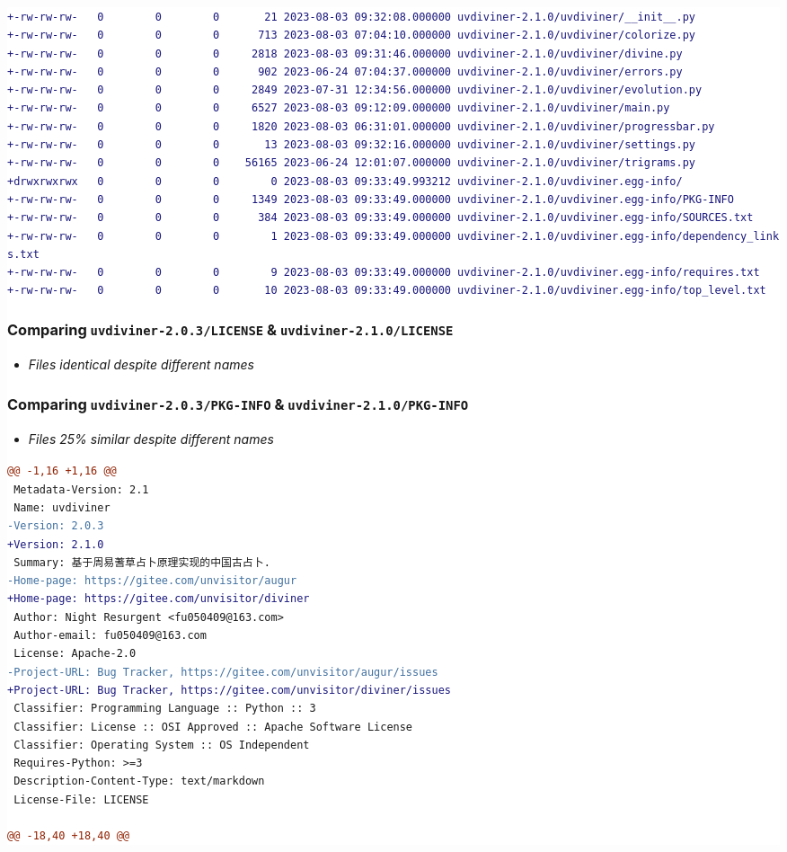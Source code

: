 ```diff
+-rw-rw-rw-   0        0        0       21 2023-08-03 09:32:08.000000 uvdiviner-2.1.0/uvdiviner/__init__.py
+-rw-rw-rw-   0        0        0      713 2023-08-03 07:04:10.000000 uvdiviner-2.1.0/uvdiviner/colorize.py
+-rw-rw-rw-   0        0        0     2818 2023-08-03 09:31:46.000000 uvdiviner-2.1.0/uvdiviner/divine.py
+-rw-rw-rw-   0        0        0      902 2023-06-24 07:04:37.000000 uvdiviner-2.1.0/uvdiviner/errors.py
+-rw-rw-rw-   0        0        0     2849 2023-07-31 12:34:56.000000 uvdiviner-2.1.0/uvdiviner/evolution.py
+-rw-rw-rw-   0        0        0     6527 2023-08-03 09:12:09.000000 uvdiviner-2.1.0/uvdiviner/main.py
+-rw-rw-rw-   0        0        0     1820 2023-08-03 06:31:01.000000 uvdiviner-2.1.0/uvdiviner/progressbar.py
+-rw-rw-rw-   0        0        0       13 2023-08-03 09:32:16.000000 uvdiviner-2.1.0/uvdiviner/settings.py
+-rw-rw-rw-   0        0        0    56165 2023-06-24 12:01:07.000000 uvdiviner-2.1.0/uvdiviner/trigrams.py
+drwxrwxrwx   0        0        0        0 2023-08-03 09:33:49.993212 uvdiviner-2.1.0/uvdiviner.egg-info/
+-rw-rw-rw-   0        0        0     1349 2023-08-03 09:33:49.000000 uvdiviner-2.1.0/uvdiviner.egg-info/PKG-INFO
+-rw-rw-rw-   0        0        0      384 2023-08-03 09:33:49.000000 uvdiviner-2.1.0/uvdiviner.egg-info/SOURCES.txt
+-rw-rw-rw-   0        0        0        1 2023-08-03 09:33:49.000000 uvdiviner-2.1.0/uvdiviner.egg-info/dependency_links.txt
+-rw-rw-rw-   0        0        0        9 2023-08-03 09:33:49.000000 uvdiviner-2.1.0/uvdiviner.egg-info/requires.txt
+-rw-rw-rw-   0        0        0       10 2023-08-03 09:33:49.000000 uvdiviner-2.1.0/uvdiviner.egg-info/top_level.txt
```

### Comparing `uvdiviner-2.0.3/LICENSE` & `uvdiviner-2.1.0/LICENSE`

 * *Files identical despite different names*

### Comparing `uvdiviner-2.0.3/PKG-INFO` & `uvdiviner-2.1.0/PKG-INFO`

 * *Files 25% similar despite different names*

```diff
@@ -1,16 +1,16 @@
 Metadata-Version: 2.1
 Name: uvdiviner
-Version: 2.0.3
+Version: 2.1.0
 Summary: 基于周易蓍草占卜原理实现的中国古占卜.
-Home-page: https://gitee.com/unvisitor/augur
+Home-page: https://gitee.com/unvisitor/diviner
 Author: Night Resurgent <fu050409@163.com>
 Author-email: fu050409@163.com
 License: Apache-2.0
-Project-URL: Bug Tracker, https://gitee.com/unvisitor/augur/issues
+Project-URL: Bug Tracker, https://gitee.com/unvisitor/diviner/issues
 Classifier: Programming Language :: Python :: 3
 Classifier: License :: OSI Approved :: Apache Software License
 Classifier: Operating System :: OS Independent
 Requires-Python: >=3
 Description-Content-Type: text/markdown
 License-File: LICENSE
 
@@ -18,40 +18,40 @@
```